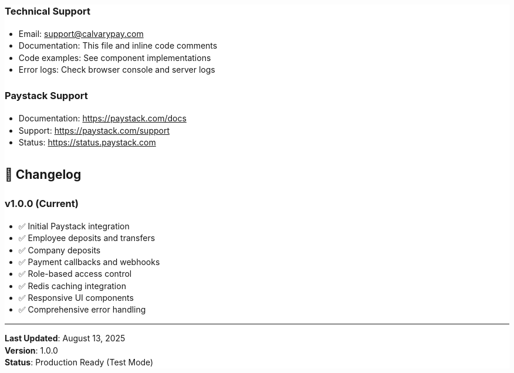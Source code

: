 ### **Technical Support**
- Email: support@calvarypay.com
- Documentation: This file and inline code comments
- Code examples: See component implementations
- Error logs: Check browser console and server logs

### **Paystack Support**
- Documentation: https://paystack.com/docs
- Support: https://paystack.com/support
- Status: https://status.paystack.com

## 📝 Changelog

### **v1.0.0** (Current)
- ✅ Initial Paystack integration
- ✅ Employee deposits and transfers
- ✅ Company deposits
- ✅ Payment callbacks and webhooks
- ✅ Role-based access control
- ✅ Redis caching integration
- ✅ Responsive UI components
- ✅ Comprehensive error handling

---

**Last Updated**: August 13, 2025  
**Version**: 1.0.0  
**Status**: Production Ready (Test Mode) 
